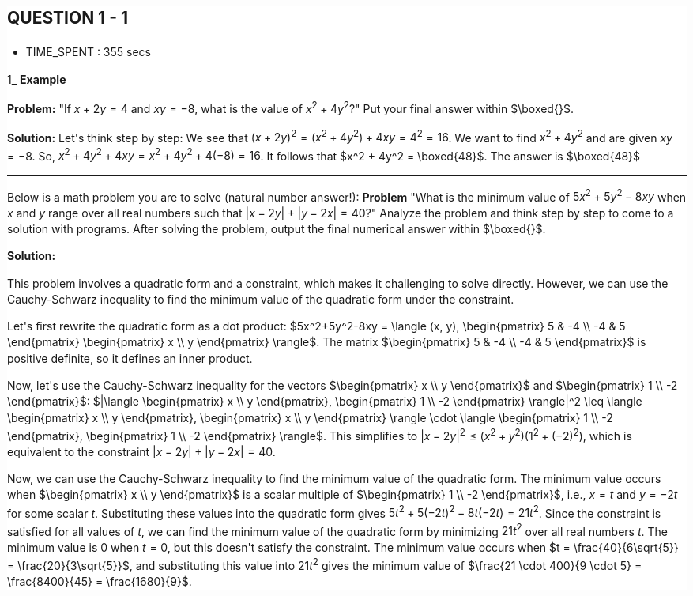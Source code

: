 

## QUESTION 1 - 1 
- TIME_SPENT : 355 secs

1_
**Example**

**Problem:** 
"If $x + 2y= 4$ and $xy = -8$, what is the value of $x^2 + 4y^2$?"
Put your final answer within $\boxed{}$.

**Solution:** 
Let's think step by step:
We see that $(x + 2y)^2 = (x^2 + 4y^2) + 4xy = 4^2 = 16$. We want to find $x^2 + 4y^2$ and are given $xy = -8$. So, $x^2 + 4y^2 + 4xy = x^2 + 4y^2 + 4(-8) = 16$. It follows that $x^2 + 4y^2 = \boxed{48}$. The answer is $\boxed{48}$


---

Below is a math problem you are to solve (natural number answer!):
**Problem**
"What is the minimum value of $5x^2+5y^2-8xy$ when $x$ and $y$ range over all real numbers such that $|x-2y| + |y-2x| = 40$?"
Analyze the problem and think step by step to come to a solution with programs. After solving the problem, output the final numerical answer within $\boxed{}$.

**Solution:**


This problem involves a quadratic form and a constraint, which makes it challenging to solve directly. However, we can use the Cauchy-Schwarz inequality to find the minimum value of the quadratic form under the constraint.

Let's first rewrite the quadratic form as a dot product: $5x^2+5y^2-8xy = \langle (x, y), \begin{pmatrix} 5 & -4 \\ -4 & 5 \end{pmatrix} \begin{pmatrix} x \\ y \end{pmatrix} \rangle$. The matrix $\begin{pmatrix} 5 & -4 \\ -4 & 5 \end{pmatrix}$ is positive definite, so it defines an inner product.

Now, let's use the Cauchy-Schwarz inequality for the vectors $\begin{pmatrix} x \\ y \end{pmatrix}$ and $\begin{pmatrix} 1 \\ -2 \end{pmatrix}$: $|\langle \begin{pmatrix} x \\ y \end{pmatrix}, \begin{pmatrix} 1 \\ -2 \end{pmatrix} \rangle|^2 \leq \langle \begin{pmatrix} x \\ y \end{pmatrix}, \begin{pmatrix} x \\ y \end{pmatrix} \rangle \cdot \langle \begin{pmatrix} 1 \\ -2 \end{pmatrix}, \begin{pmatrix} 1 \\ -2 \end{pmatrix} \rangle$. This simplifies to $|x - 2y|^2 \leq (x^2 + y^2)(1^2 + (-2)^2)$, which is equivalent to the constraint $|x - 2y| + |y - 2x| = 40$.

Now, we can use the Cauchy-Schwarz inequality to find the minimum value of the quadratic form. The minimum value occurs when $\begin{pmatrix} x \\ y \end{pmatrix}$ is a scalar multiple of $\begin{pmatrix} 1 \\ -2 \end{pmatrix}$, i.e., $x = t$ and $y = -2t$ for some scalar $t$. Substituting these values into the quadratic form gives $5t^2 + 5(-2t)^2 - 8t(-2t) = 21t^2$. Since the constraint is satisfied for all values of $t$, we can find the minimum value of the quadratic form by minimizing $21t^2$ over all real numbers $t$. The minimum value is $0$ when $t = 0$, but this doesn't satisfy the constraint. The minimum value occurs when $t = \frac{40}{6\sqrt{5}} = \frac{20}{3\sqrt{5}}$, and substituting this value into $21t^2$ gives the minimum value of $\frac{21 \cdot 400}{9 \cdot 5} = \frac{8400}{45} = \frac{1680}{9}$.
